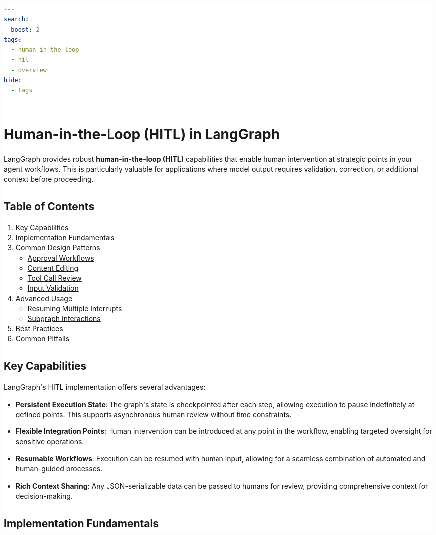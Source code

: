 ```yaml
---
search:
  boost: 2
tags:
  - human-in-the-loop
  - hil
  - overview
hide:
  - tags
---
```


# Human-in-the-Loop (HITL) in LangGraph

LangGraph provides robust **human-in-the-loop (HITL)** capabilities that enable human intervention at strategic points in your agent workflows. This is particularly valuable for applications where model output requires validation, correction, or additional context before proceeding.

## Table of Contents

1. [Key Capabilities](#key-capabilities)
2. [Implementation Fundamentals](#implementation-fundamentals)
3. [Common Design Patterns](#common-design-patterns)
   - [Approval Workflows](#approval-workflows)
   - [Content Editing](#content-editing)
   - [Tool Call Review](#tool-call-review)
   - [Input Validation](#input-validation)
4. [Advanced Usage](#advanced-usage)
   - [Resuming Multiple Interrupts](#resuming-multiple-interrupts)
   - [Subgraph Interactions](#subgraph-interactions)
5. [Best Practices](#best-practices)
6. [Common Pitfalls](#common-pitfalls)

## Key Capabilities

LangGraph's HITL implementation offers several advantages:

- **Persistent Execution State**: The graph's state is checkpointed after each step, allowing execution to pause indefinitely at defined points. This supports asynchronous human review without time constraints.

- **Flexible Integration Points**: Human intervention can be introduced at any point in the workflow, enabling targeted oversight for sensitive operations.

- **Resumable Workflows**: Execution can be resumed with human input, allowing for a seamless combination of automated and human-guided processes.

- **Rich Context Sharing**: Any JSON-serializable data can be passed to humans for review, providing comprehensive context for decision-making.

## Implementation Fundamentals
